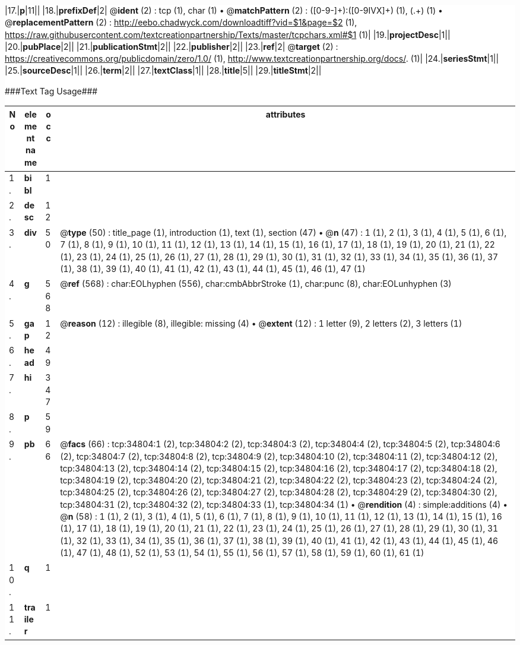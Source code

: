 |17.|__p__|11||
|18.|__prefixDef__|2| @__ident__ (2) : tcp (1), char (1)  •  @__matchPattern__ (2) : ([0-9\-]+):([0-9IVX]+) (1), (.+) (1)  •  @__replacementPattern__ (2) : http://eebo.chadwyck.com/downloadtiff?vid=$1&page=$2 (1), https://raw.githubusercontent.com/textcreationpartnership/Texts/master/tcpchars.xml#$1 (1)|
|19.|__projectDesc__|1||
|20.|__pubPlace__|2||
|21.|__publicationStmt__|2||
|22.|__publisher__|2||
|23.|__ref__|2| @__target__ (2) : https://creativecommons.org/publicdomain/zero/1.0/ (1), http://www.textcreationpartnership.org/docs/. (1)|
|24.|__seriesStmt__|1||
|25.|__sourceDesc__|1||
|26.|__term__|2||
|27.|__textClass__|1||
|28.|__title__|5||
|29.|__titleStmt__|2||


###Text Tag Usage###

|No|element name|occ|attributes|
|---|---|---|---|
|1.|__bibl__|1||
|2.|__desc__|12||
|3.|__div__|50| @__type__ (50) : title_page (1), introduction (1), text (1), section (47)  •  @__n__ (47) : 1 (1), 2 (1), 3 (1), 4 (1), 5 (1), 6 (1), 7 (1), 8 (1), 9 (1), 10 (1), 11 (1), 12 (1), 13 (1), 14 (1), 15 (1), 16 (1), 17 (1), 18 (1), 19 (1), 20 (1), 21 (1), 22 (1), 23 (1), 24 (1), 25 (1), 26 (1), 27 (1), 28 (1), 29 (1), 30 (1), 31 (1), 32 (1), 33 (1), 34 (1), 35 (1), 36 (1), 37 (1), 38 (1), 39 (1), 40 (1), 41 (1), 42 (1), 43 (1), 44 (1), 45 (1), 46 (1), 47 (1)|
|4.|__g__|568| @__ref__ (568) : char:EOLhyphen (556), char:cmbAbbrStroke (1), char:punc (8), char:EOLunhyphen (3)|
|5.|__gap__|12| @__reason__ (12) : illegible (8), illegible: missing (4)  •  @__extent__ (12) : 1 letter (9), 2 letters (2), 3 letters (1)|
|6.|__head__|49||
|7.|__hi__|347||
|8.|__p__|59||
|9.|__pb__|66| @__facs__ (66) : tcp:34804:1 (2), tcp:34804:2 (2), tcp:34804:3 (2), tcp:34804:4 (2), tcp:34804:5 (2), tcp:34804:6 (2), tcp:34804:7 (2), tcp:34804:8 (2), tcp:34804:9 (2), tcp:34804:10 (2), tcp:34804:11 (2), tcp:34804:12 (2), tcp:34804:13 (2), tcp:34804:14 (2), tcp:34804:15 (2), tcp:34804:16 (2), tcp:34804:17 (2), tcp:34804:18 (2), tcp:34804:19 (2), tcp:34804:20 (2), tcp:34804:21 (2), tcp:34804:22 (2), tcp:34804:23 (2), tcp:34804:24 (2), tcp:34804:25 (2), tcp:34804:26 (2), tcp:34804:27 (2), tcp:34804:28 (2), tcp:34804:29 (2), tcp:34804:30 (2), tcp:34804:31 (2), tcp:34804:32 (2), tcp:34804:33 (1), tcp:34804:34 (1)  •  @__rendition__ (4) : simple:additions (4)  •  @__n__ (58) : 1 (1), 2 (1), 3 (1), 4 (1), 5 (1), 6 (1), 7 (1), 8 (1), 9 (1), 10 (1), 11 (1), 12 (1), 13 (1), 14 (1), 15 (1), 16 (1), 17 (1), 18 (1), 19 (1), 20 (1), 21 (1), 22 (1), 23 (1), 24 (1), 25 (1), 26 (1), 27 (1), 28 (1), 29 (1), 30 (1), 31 (1), 32 (1), 33 (1), 34 (1), 35 (1), 36 (1), 37 (1), 38 (1), 39 (1), 40 (1), 41 (1), 42 (1), 43 (1), 44 (1), 45 (1), 46 (1), 47 (1), 48 (1), 52 (1), 53 (1), 54 (1), 55 (1), 56 (1), 57 (1), 58 (1), 59 (1), 60 (1), 61 (1)|
|10.|__q__|1||
|11.|__trailer__|1||
